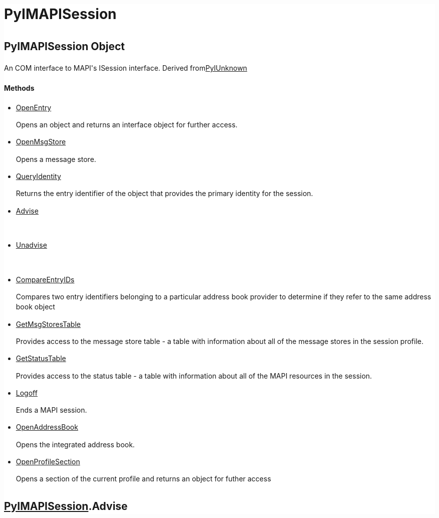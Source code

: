 # PyIMAPISession

## PyIMAPISession Object

An COM interface to MAPI's ISession interface\.
Derived from[PyIUnknown](#pyiunknown)

#### Methods


  - [OpenEntry](PyIMAPISession.md#pyimapisessionopenentry)

    Opens an object and returns an interface object for further access\.&nbsp;

  - [OpenMsgStore](PyIMAPISession.md#pyimapisessionopenmsgstore)

    Opens a message store\.&nbsp;

  - [QueryIdentity](PyIMAPISession.md#pyimapisessionqueryidentity)

    Returns the entry identifier of the object that provides the primary identity for the session\.&nbsp;

  - [Advise](PyIMAPISession.md#pyimapisessionadvise)

    &nbsp;

  - [Unadvise](PyIMAPISession.md#pyimapisessionunadvise)

    &nbsp;

  - [CompareEntryIDs](PyIMAPISession.md#pyimapisessioncompareentryids)

    Compares two entry identifiers belonging to a particular address book provider to determine if they refer to the same address book object&nbsp;

  - [GetMsgStoresTable](PyIMAPISession.md#pyimapisessiongetmsgstorestable)

    Provides access to the message store table - a table with information about all of the message stores in the session profile\.&nbsp;

  - [GetStatusTable](PyIMAPISession.md#pyimapisessiongetstatustable)

    Provides access to the status table - a table with information about all of the MAPI resources in the session\.&nbsp;

  - [Logoff](PyIMAPISession.md#pyimapisessionlogoff)

    Ends a MAPI session\.&nbsp;

  - [OpenAddressBook](PyIMAPISession.md#pyimapisessionopenaddressbook)

    Opens the integrated address book\.&nbsp;

  - [OpenProfileSection](PyIMAPISession.md#pyimapisessionopenprofilesection)

    Opens a section of the current profile and returns an object for futher access&nbsp;

## [PyIMAPISession](#pyimapisession)\.Advise

